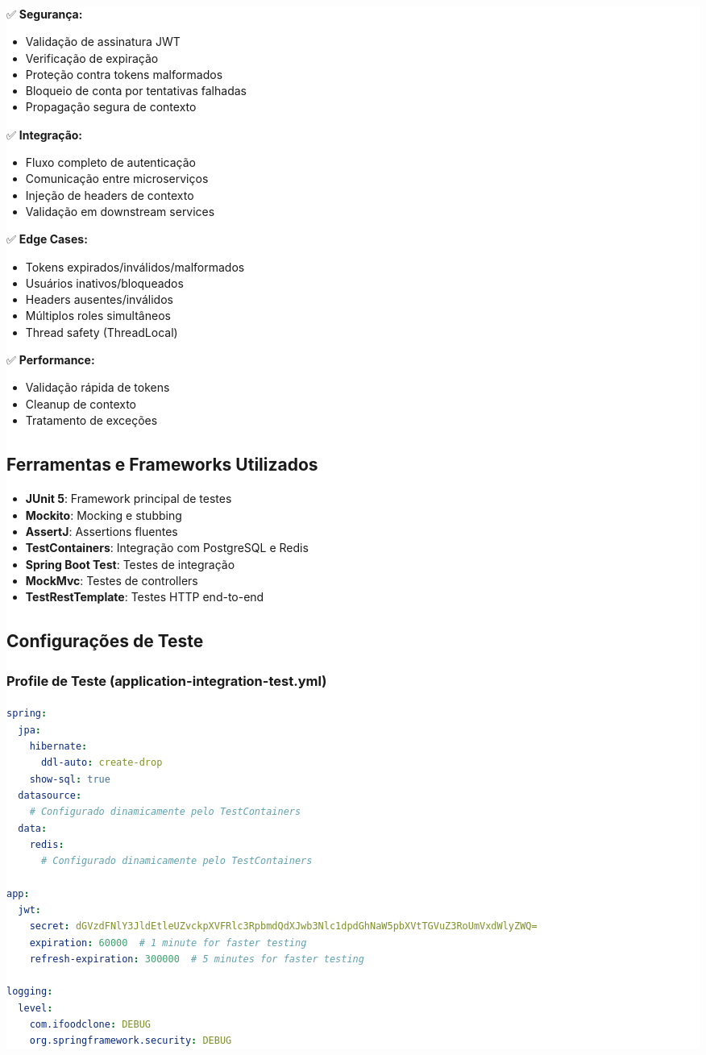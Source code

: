 ✅ **Segurança:**
- Validação de assinatura JWT
- Verificação de expiração
- Proteção contra tokens malformados
- Bloqueio de conta por tentativas falhadas
- Propagação segura de contexto

✅ **Integração:**
- Fluxo completo de autenticação
- Comunicação entre microserviços
- Injeção de headers de contexto
- Validação em downstream services

✅ **Edge Cases:**
- Tokens expirados/inválidos/malformados
- Usuários inativos/bloqueados
- Headers ausentes/inválidos
- Múltiplos roles simultâneos
- Thread safety (ThreadLocal)

✅ **Performance:**
- Validação rápida de tokens
- Cleanup de contexto
- Tratamento de exceções

## Ferramentas e Frameworks Utilizados

- **JUnit 5**: Framework principal de testes
- **Mockito**: Mocking e stubbing
- **AssertJ**: Assertions fluentes
- **TestContainers**: Integração com PostgreSQL e Redis
- **Spring Boot Test**: Testes de integração
- **MockMvc**: Testes de controllers
- **TestRestTemplate**: Testes HTTP end-to-end

## Configurações de Teste

### Profile de Teste (application-integration-test.yml)
```yaml
spring:
  jpa:
    hibernate:
      ddl-auto: create-drop
    show-sql: true
  datasource:
    # Configurado dinamicamente pelo TestContainers
  data:
    redis:
      # Configurado dinamicamente pelo TestContainers

app:
  jwt:
    secret: dGVzdFNlY3JldEtleUZvckpXVFRlc3RpbmdQdXJwb3Nlc1dpdGhNaW5pbXVtTGVuZ3RoUmVxdWlyZWQ=
    expiration: 60000  # 1 minute for faster testing
    refresh-expiration: 300000  # 5 minutes for faster testing

logging:
  level:
    com.ifoodclone: DEBUG
    org.springframework.security: DEBUG
```
